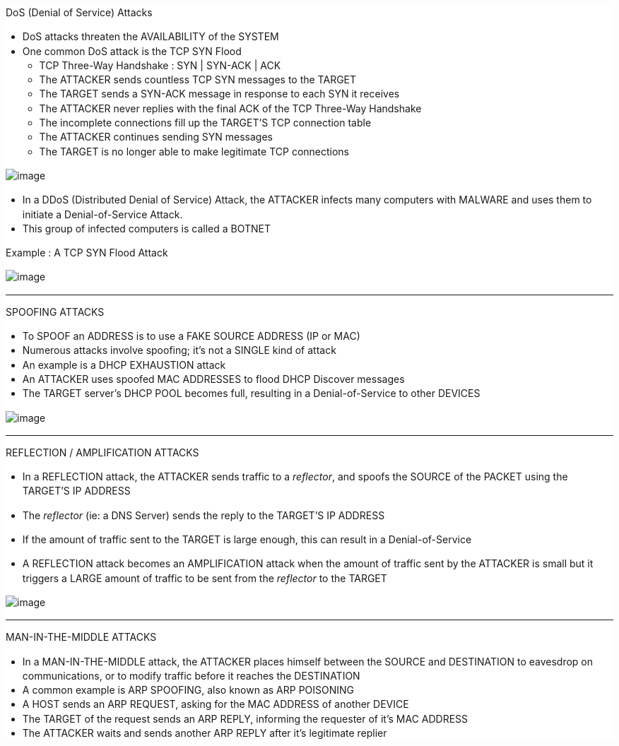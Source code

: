 DoS (Denial of Service) Attacks

- DoS attacks threaten the AVAILABILITY of the SYSTEM
- One common DoS attack is the TCP SYN Flood
    - TCP Three-Way Handshake : SYN | SYN-ACK | ACK
    - The ATTACKER sends countless TCP SYN messages to the TARGET
    - The TARGET sends a SYN-ACK message in response to each SYN it receives
    - The ATTACKER never replies with the final ACK of the TCP Three-Way Handshake
    - The incomplete connections fill up the TARGET’S TCP connection table
    - The ATTACKER continues sending SYN messages
    - The TARGET is no longer able to make legitimate TCP connections

![image](https://github.com/psaumur/CCNA/assets/106411237/5b04eea4-c53a-48b7-9683-952c9b27c9db)

- In a DDoS (Distributed Denial of Service) Attack, the ATTACKER infects many computers with MALWARE and uses them to initiate a Denial-of-Service Attack.
- This group of infected computers is called a BOTNET

Example : A TCP SYN Flood Attack

![image](https://github.com/psaumur/CCNA/assets/106411237/fc394c8d-33f4-4fd4-84a0-3e49caa9c158)

---

SPOOFING ATTACKS

- To SPOOF an ADDRESS is to use a FAKE SOURCE ADDRESS (IP or MAC)
- Numerous attacks involve spoofing; it’s not a SINGLE kind of attack
- An example is a DHCP EXHAUSTION attack
- An ATTACKER uses spoofed MAC ADDRESSES to flood DHCP Discover messages
- The TARGET server’s DHCP POOL becomes full, resulting in a Denial-of-Service to other DEVICES

![image](https://github.com/psaumur/CCNA/assets/106411237/c539c50b-1be0-42f9-8ce3-fbeb47ea2034)

---

REFLECTION / AMPLIFICATION ATTACKS

- In a REFLECTION attack, the ATTACKER sends traffic to a *reflector*, and spoofs the SOURCE of the PACKET using the TARGET’S IP ADDRESS
- The *reflector* (ie: a DNS Server) sends the reply to the TARGET’S IP ADDRESS
- If the amount of traffic sent to the TARGET is large enough, this can result in a Denial-of-Service

- A REFLECTION attack becomes an AMPLIFICATION attack when the amount of traffic sent by the ATTACKER is small but it triggers a LARGE amount of traffic to be sent from the *reflector* to the TARGET

![image](https://github.com/psaumur/CCNA/assets/106411237/34ca977d-9884-4aeb-b99a-9f3677ba17fa)

---

MAN-IN-THE-MIDDLE ATTACKS

- In a MAN-IN-THE-MIDDLE attack, the ATTACKER places himself between the SOURCE and DESTINATION to eavesdrop on communications, or to modify traffic before it reaches the DESTINATION
- A common example is ARP SPOOFING, also known as ARP POISONING
- A HOST sends an ARP REQUEST, asking for the MAC ADDRESS of another DEVICE
- The TARGET of the request sends an ARP REPLY, informing the requester of it’s MAC ADDRESS
- The ATTACKER waits and sends another ARP REPLY after it’s legitimate replier
